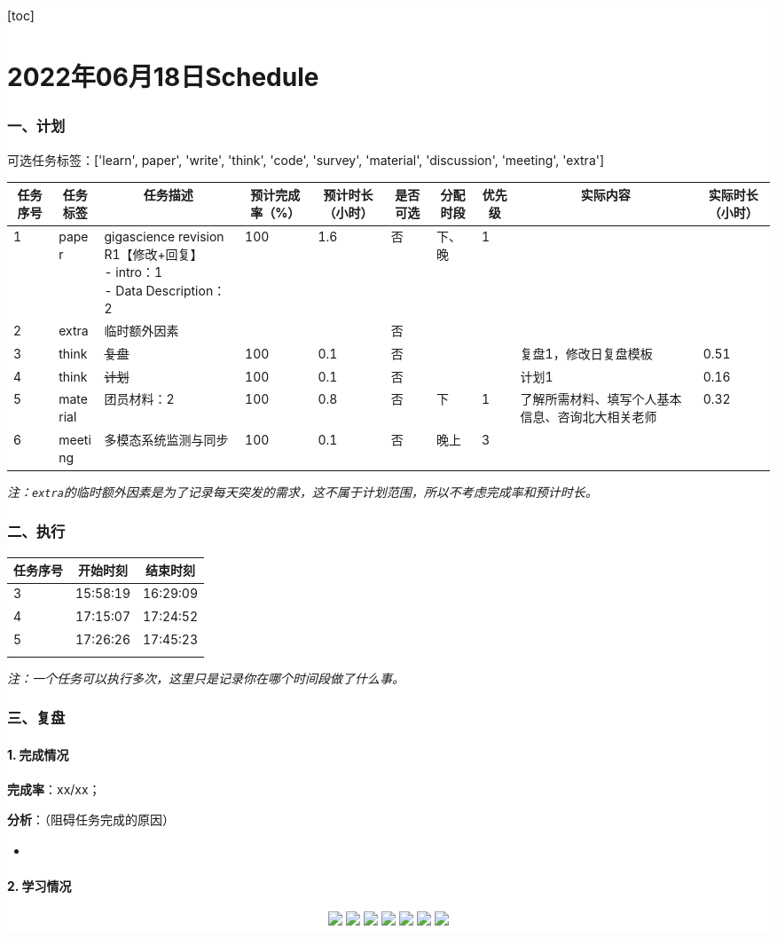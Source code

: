 [toc]

# 2022年06月18日Schedule

### 一、计划

可选任务标签：['learn', paper', 'write', 'think', 'code', 'survey', 'material', 'discussion', 'meeting', 'extra']

| 任务序号 | 任务标签 | 任务描述                                                     | 预计完成率（%） | 预计时长（小时） | 是否可选 | 分配时段 | 优先级 | 实际内容                                         | 实际时长（小时） |
| -------- | -------- | ------------------------------------------------------------ | --------------- | ---------------- | -------- | -------- | ------ | ------------------------------------------------ | ---------------- |
| 1        | paper    | gigascience revision R1【修改+回复】<br />- intro：1<br />- Data Description：2 | 100             | 1.6              | 否       | 下、晚   | 1      |                                                  |                  |
| 2        | extra    | 临时额外因素                                                 |                 |                  | 否       |          |        |                                                  |                  |
|3|think|~~复盘~~|100|0.1|否|||复盘1，修改日复盘模板|0.51|
|4|think|~~计划~~|100|0.1|否|||计划1|0.16|
|5|material|团员材料：2|100|0.8|否|下|1|了解所需材料、填写个人基本信息、咨询北大相关老师|0.32|
| 6        | meeting  | 多模态系统监测与同步                                         | 100             | 0.1              | 否       | 晚上     | 3      |                                                  |                  |

*注：`extra`的临时额外因素是为了记录每天突发的需求，这不属于计划范围，所以不考虑完成率和预计时长。*

### 二、执行

| 任务序号 | 开始时刻 | 结束时刻 |
| -------- | -------- | -------- |
| 3        | 15:58:19 | 16:29:09 |
| 4        | 17:15:07 | 17:24:52 |
| 5        | 17:26:26 | 17:45:23 |
|          |          |          |

*注：一个任务可以执行多次，这里只是记录你在哪个时间段做了什么事。*

### 三、复盘

#### 1. 完成情况

**完成率**：xx/xx；

**分析**：（阻碍任务完成的原因）

- 

#### 2. 学习情况
<center class='half'>
<img src='D:\TimeManagement\src\output\figure\20220618\activate\Figure1-activate-bar-20220618_20220618.png' width='230;' />
<img src='D:\TimeManagement\src\output\figure\20220618\activate\Figure2-activate-waterfall-20220612_20220618.png' width='230;' />
<img src='D:\TimeManagement\src\output\figure\20220618\activate\Figure3-activate-bar-20220520_20220618.png' width='230;' />
<img src='D:\TimeManagement\src\output\figure\20220618\activate\Figure4-investment-pie-20220520_20220618.png' width='230;' />
<img src='D:\TimeManagement\src\output\figure\20220618\activate\Figure5-activate-brokenbarh-20220612_20220618.png' width='230;' />
<img src='D:\TimeManagement\src\output\figure\20220618\activate\Figure6-activate-predict-bar-20220618_20220618.png' width='230;' />
<img src='D:\TimeManagement\src\output\figure\20220618\activate\Figure7-activate-calendar-20210619_20220618.png' width='500;' />
</center>
